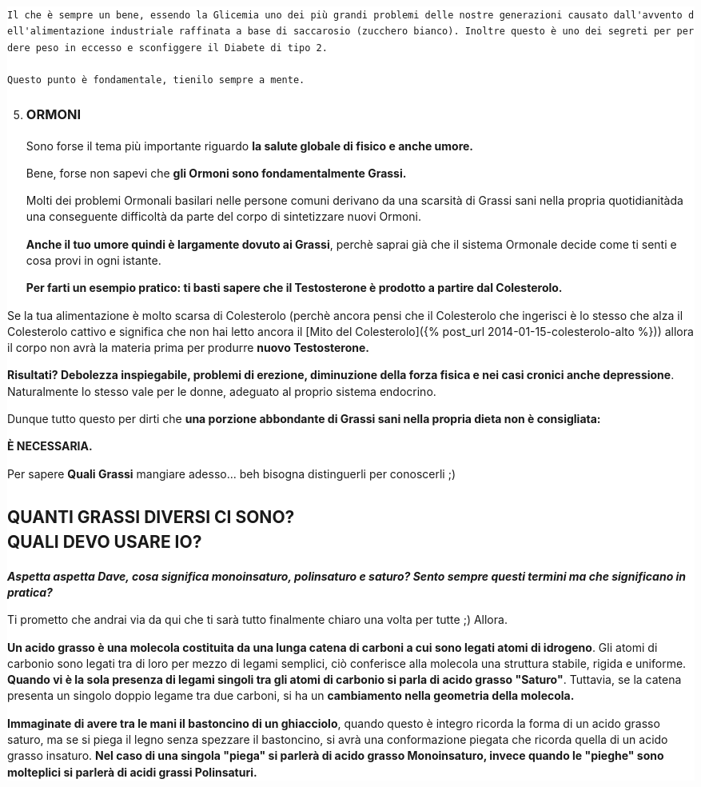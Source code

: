 	Il che è sempre un bene, essendo la Glicemia uno dei più grandi problemi delle nostre generazioni causato dall'avvento dell'alimentazione industriale raffinata a base di saccarosio (zucchero bianco). Inoltre questo è uno dei segreti per perdere peso in eccesso e sconfiggere il Diabete di tipo 2.
	
	Questo punto è fondamentale, tienilo sempre a mente.
5.	### ORMONI
	Sono forse il tema più importante riguardo **la salute globale di fisico e anche umore.**
	
	Bene, forse non sapevi che **gli Ormoni sono fondamentalmente Grassi.**
	
	Molti dei problemi Ormonali basilari nelle persone comuni derivano da una scarsità di Grassi sani nella propria quotidianitàda una conseguente difficoltà da parte del corpo di sintetizzare nuovi Ormoni.
	
	**Anche il tuo umore quindi è largamente dovuto ai Grassi**, perchè saprai già che il sistema Ormonale decide come ti senti e cosa provi in ogni istante.
	
	**Per farti un esempio pratico: ti basti sapere che il Testosterone è prodotto a partire dal Colesterolo.**


Se la tua alimentazione è molto scarsa di Colesterolo (perchè ancora pensi che il Colesterolo che ingerisci è lo stesso che alza il Colesterolo cattivo e significa che non hai letto ancora il [Mito del Colesterolo]({% post_url 2014-01-15-colesterolo-alto %})) allora il corpo non avrà la materia prima per produrre **nuovo Testosterone.**

**Risultati? Debolezza inspiegabile, problemi di erezione, diminuzione della forza fisica e nei casi cronici anche depressione**. Naturalmente lo stesso vale per le donne, adeguato al proprio sistema endocrino.

Dunque tutto questo per dirti che **una porzione abbondante di Grassi sani nella propria dieta non è consigliata:**

**È NECESSARIA.**

Per sapere **Quali Grassi** mangiare adesso... beh bisogna distinguerli per conoscerli ;)

QUANTI GRASSI DIVERSI CI SONO?  
QUALI DEVO USARE IO?
-----------------------------------------------------

**_Aspetta aspetta Dave, cosa significa monoinsaturo, polinsaturo e saturo? Sento sempre questi termini ma che significano in pratica?_**

Ti prometto che andrai via da qui che ti sarà tutto finalmente chiaro una volta per tutte ;) Allora.

**Un acido grasso è una molecola costituita da una lunga catena di carboni a cui sono legati atomi di idrogeno**. Gli atomi di carbonio sono legati tra di loro per mezzo di legami semplici, ciò conferisce alla molecola una struttura stabile, rigida e uniforme. **Quando vi è la sola presenza di legami singoli tra gli atomi di carbonio si parla di acido grasso "Saturo"**. Tuttavia, se la catena presenta un singolo doppio legame tra due carboni, si ha un **cambiamento nella geometria della molecola.**

**Immaginate di avere tra le mani il bastoncino di un ghiacciolo**, quando questo è integro ricorda la forma di un acido grasso saturo, ma se si piega il legno senza spezzare il bastoncino, si avrà una conformazione piegata che ricorda quella di un acido grasso insaturo. **Nel caso di una singola "piega" si parlerà di acido grasso Monoinsaturo, invece quando le "pieghe" sono molteplici si parlerà di acidi grassi Polinsaturi.**
